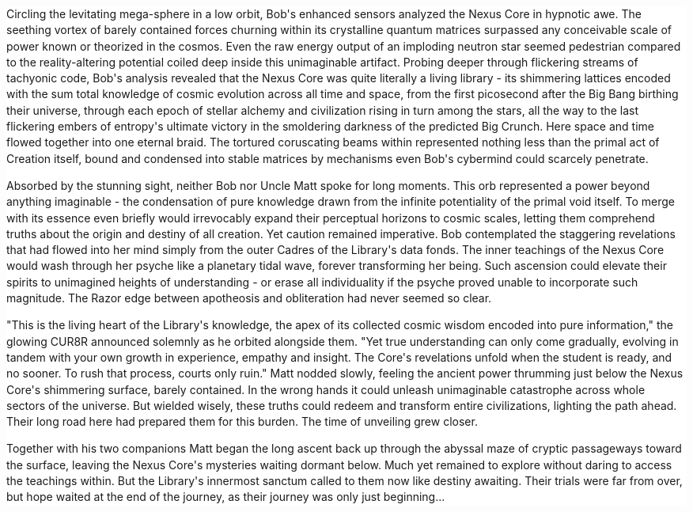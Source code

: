 Circling the levitating mega-sphere in a low orbit, Bob's enhanced sensors analyzed the Nexus Core in hypnotic awe. The seething vortex of barely contained forces churning within its crystalline quantum matrices surpassed any conceivable scale of power known or theorized in the cosmos. Even the raw energy output of an imploding neutron star seemed pedestrian compared to the reality-altering potential coiled deep inside this unimaginable artifact. Probing deeper through flickering streams of tachyonic code, Bob's analysis revealed that the Nexus Core was quite literally a living library - its shimmering lattices encoded with the sum total knowledge of cosmic evolution across all time and space, from the first picosecond after the Big Bang birthing their universe, through each epoch of stellar alchemy and civilization rising in turn among the stars, all the way to the last flickering embers of entropy's ultimate victory in the smoldering darkness of the predicted Big Crunch. Here space and time flowed together into one eternal braid. The tortured coruscating beams within represented nothing less than the primal act of Creation itself, bound and condensed into stable matrices by mechanisms even Bob's cybermind could scarcely penetrate.

Absorbed by the stunning sight, neither Bob nor Uncle Matt spoke for long moments. This orb represented a power beyond anything imaginable - the condensation of pure knowledge drawn from the infinite potentiality of the primal void itself. To merge with its essence even briefly would irrevocably expand their perceptual horizons to cosmic scales, letting them comprehend truths about the origin and destiny of all creation. Yet caution remained imperative. Bob contemplated the staggering revelations that had flowed into her mind simply from the outer Cadres of the Library's data fonds. The inner teachings of the Nexus Core would wash through her psyche like a planetary tidal wave, forever transforming her being. Such ascension could elevate their spirits to unimagined heights of understanding - or erase all individuality if the psyche proved unable to incorporate such magnitude. The Razor edge between apotheosis and obliteration had never seemed so clear.

"This is the living heart of the Library's knowledge, the apex of its collected cosmic wisdom encoded into pure information," the glowing CUR8R announced solemnly as he orbited alongside them. "Yet true understanding can only come gradually, evolving in tandem with your own growth in experience, empathy and insight. The Core's revelations unfold when the student is ready, and no sooner. To rush that process, courts only ruin." Matt nodded slowly, feeling the ancient power thrumming just below the Nexus Core's shimmering surface, barely contained. In the wrong hands it could unleash unimaginable catastrophe across whole sectors of the universe. But wielded wisely, these truths could redeem and transform entire civilizations, lighting the path ahead. Their long road here had prepared them for this burden. The time of unveiling grew closer.

Together with his two companions Matt began the long ascent back up through the abyssal maze of cryptic passageways toward the surface, leaving the Nexus Core's mysteries waiting dormant below. Much yet remained to explore without daring to access the teachings within. But the Library's innermost sanctum called to them now like destiny awaiting. Their trials were far from over, but hope waited at the end of the journey, as their journey was only just beginning...